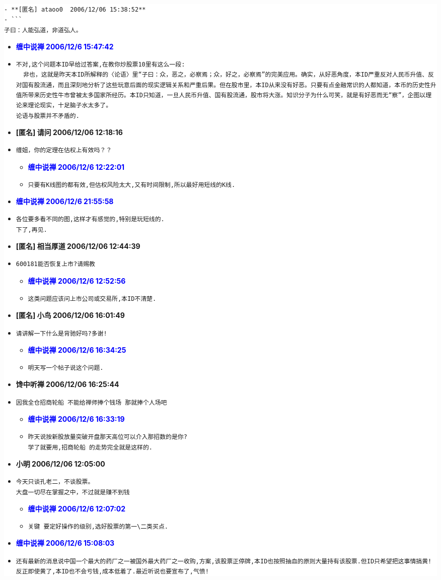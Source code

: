   ```
- **[匿名] ataoo0  2006/12/06 15:38:52**
- ```
  子曰：人能弘道，非道弘人。 
  ```
   - **<font color='blue'>缠中说禅 2006/12/6 15:47:42</font>**
   - ```
     不对,这个问题本ID早给过答案,在教你炒股票10里有这么一段:
       非也，这就是昨天本ID所解释的〈论语〉里“子曰：众，恶之，必察焉；众，好之，必察焉”的完美应用。确实，从好恶角度，本ID严重反对人民币升值、反对国有股流通，而且深刻地分析了这些玩意后面的现实逻辑关系和严重后果。但在股市里，本ID从来没有好恶。只要有点金融常识的人都知道，本币的历史性升值所带来历史性牛市曾被太多国家所经历。本ID只知道，一旦人民币升值、国有股流通，股市将大涨。知识分子为什么可笑，就是有好恶而无“察”，企图以理论来理论现实，十足脑子水太多了。
     论语与股票并不矛盾的.
     ```
- **[匿名] 请问  2006/12/06 12:18:16**
- ```
  缠姐，你的定理在估权上有效吗？？ 
  ```
   - **<font color='blue'>缠中说禅 2006/12/6 12:22:01</font>**
   - ```
     只要有K线图的都有效,但估权风险太大,又有时间限制,所以最好用短线的K线.
     ```
- **<font color='blue'>缠中说禅 2006/12/6 21:55:58</font>**
- ```
  各位要多看不同的图,这样才有感觉的,特别是玩短线的.
  下了,再见.
  ```
- **[匿名] 相当厚道  2006/12/06 12:44:39**
- ```
  600181能否恢复上市?请赐教 
  ```
   - **<font color='blue'>缠中说禅 2006/12/6 12:52:56</font>**
   - ```
     这类问题应该问上市公司或交易所,本ID不清楚.
     ```
- **[匿名] 小鸟  2006/12/06 16:01:49**
- ```
  请讲解一下什么是背驰好吗?多谢! 
  ```
   - **<font color='blue'>缠中说禅 2006/12/6 16:34:25</font>**
   - ```
     明天写一个帖子说这个问题.
     ```
- **馋中听禅  2006/12/06 16:25:44**
- ```
  因我全仓招商轮船 不能给禅师捧个钱场 那就捧个人场吧 
  ```
   - **<font color='blue'>缠中说禅 2006/12/6 16:33:19</font>**
   - ```
     昨天说按新股放量突破开盘那天高位可以介入那招数的是你?
     学了就要用,招商轮船 的走势完全就是这样的.
     ```
- **小明  2006/12/06 12:05:00**
- ```
  今天只谈孔老二，不谈股票。
  大盘一切尽在掌握之中，不过就是赚不到钱 
  ```
   - **<font color='blue'>缠中说禅 2006/12/6 12:07:02</font>**
   - ```
     关键 要定好操作的级别,选好股票的第一\二类买点.
     ```
- **<font color='blue'>缠中说禅 2006/12/6 15:08:03</font>**
- ```
  还有最新的消息说中国一个最大的药厂之一被国外最大药厂之一收购,方案,该股票正停牌,本ID也按照抽血的原则大量持有该股票.但ID只希望把这事情搞黄!反正即使黄了,本ID也不会亏钱,成本低着了.最近听说也要宣布了,气愤!
  ```
  ```
